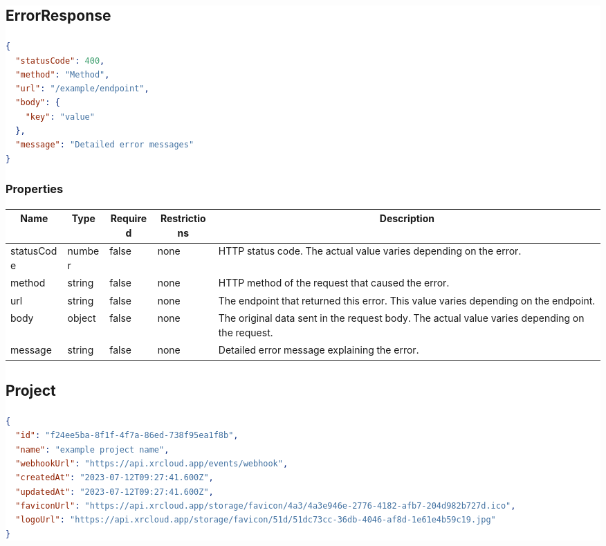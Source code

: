 <h2 id="tocS_ErrorResponse">ErrorResponse</h2>

<a id="schemaerrorresponse"></a>
<a id="schema_ErrorResponse"></a>
<a id="tocSerrorresponse"></a>
<a id="tocserrorresponse"></a>

```json
{
  "statusCode": 400,
  "method": "Method",
  "url": "/example/endpoint",
  "body": {
    "key": "value"
  },
  "message": "Detailed error messages"
}

```

### Properties

|Name|Type|Required|Restrictions|Description|
|---|---|---|---|---|
|statusCode|number|false|none|HTTP status code. The actual value varies depending on the error.|
|method|string|false|none|HTTP method of the request that caused the error.|
|url|string|false|none|The endpoint that returned this error. This value varies depending on the endpoint.|
|body|object|false|none|The original data sent in the request body. The actual value varies depending on the request.|
|message|string|false|none|Detailed error message explaining the error.|

<h2 id="tocS_Project">Project</h2>

<a id="schemaproject"></a>
<a id="schema_Project"></a>
<a id="tocSproject"></a>
<a id="tocsproject"></a>

```json
{
  "id": "f24ee5ba-8f1f-4f7a-86ed-738f95ea1f8b",
  "name": "example project name",
  "webhookUrl": "https://api.xrcloud.app/events/webhook",
  "createdAt": "2023-07-12T09:27:41.600Z",
  "updatedAt": "2023-07-12T09:27:41.600Z",
  "faviconUrl": "https://api.xrcloud.app/storage/favicon/4a3/4a3e946e-2776-4182-afb7-204d982b727d.ico",
  "logoUrl": "https://api.xrcloud.app/storage/favicon/51d/51dc73cc-36db-4046-af8d-1e61e4b59c19.jpg"
}

```
